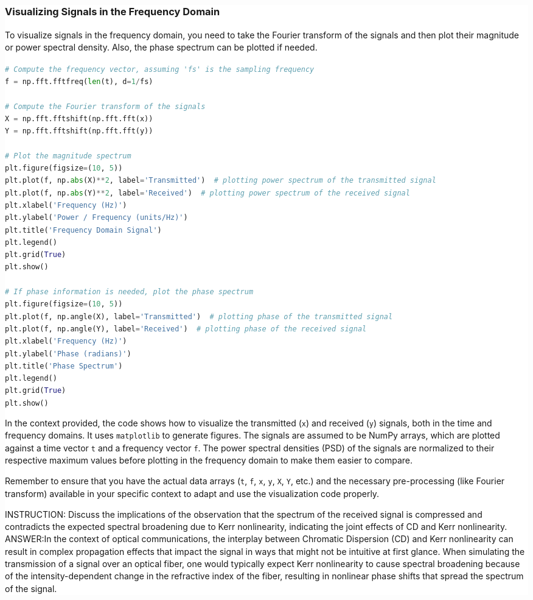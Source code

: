 ### Visualizing Signals in the Frequency Domain

To visualize signals in the frequency domain, you need to take the Fourier transform of the signals and then plot their magnitude or power spectral density. Also, the phase spectrum can be plotted if needed.

```python
# Compute the frequency vector, assuming 'fs' is the sampling frequency
f = np.fft.fftfreq(len(t), d=1/fs)

# Compute the Fourier transform of the signals
X = np.fft.fftshift(np.fft.fft(x))
Y = np.fft.fftshift(np.fft.fft(y))

# Plot the magnitude spectrum
plt.figure(figsize=(10, 5))
plt.plot(f, np.abs(X)**2, label='Transmitted')  # plotting power spectrum of the transmitted signal
plt.plot(f, np.abs(Y)**2, label='Received')  # plotting power spectrum of the received signal
plt.xlabel('Frequency (Hz)')
plt.ylabel('Power / Frequency (units/Hz)')
plt.title('Frequency Domain Signal')
plt.legend()
plt.grid(True)
plt.show()

# If phase information is needed, plot the phase spectrum
plt.figure(figsize=(10, 5))
plt.plot(f, np.angle(X), label='Transmitted')  # plotting phase of the transmitted signal
plt.plot(f, np.angle(Y), label='Received')  # plotting phase of the received signal
plt.xlabel('Frequency (Hz)')
plt.ylabel('Phase (radians)')
plt.title('Phase Spectrum')
plt.legend()
plt.grid(True)
plt.show()
```

In the context provided, the code shows how to visualize the transmitted (`x`) and received (`y`) signals, both in the time and frequency domains. It uses `matplotlib` to generate figures. The signals are assumed to be NumPy arrays, which are plotted against a time vector `t` and a frequency vector `f`. The power spectral densities (PSD) of the signals are normalized to their respective maximum values before plotting in the frequency domain to make them easier to compare.

Remember to ensure that you have the actual data arrays (`t`, `f`, `x`, `y`, `X`, `Y`, etc.) and the necessary pre-processing (like Fourier transform) available in your specific context to adapt and use the visualization code properly.

INSTRUCTION: Discuss the implications of the observation that the spectrum of the received signal is compressed and contradicts the expected spectral broadening due to Kerr nonlinearity, indicating the joint effects of CD and Kerr nonlinearity.
ANSWER:In the context of optical communications, the interplay between Chromatic Dispersion (CD) and Kerr nonlinearity can result in complex propagation effects that impact the signal in ways that might not be intuitive at first glance. When simulating the transmission of a signal over an optical fiber, one would typically expect Kerr nonlinearity to cause spectral broadening because of the intensity-dependent change in the refractive index of the fiber, resulting in nonlinear phase shifts that spread the spectrum of the signal.
